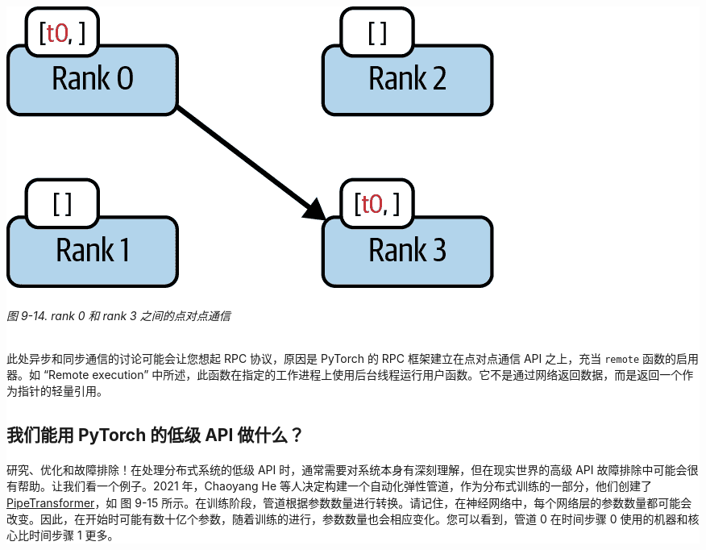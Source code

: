 ![](img/smls_0914.png)

###### 图 9-14\. rank 0 和 rank 3 之间的点对点通信

此处异步和同步通信的讨论可能会让您想起 RPC 协议，原因是 PyTorch 的 RPC 框架建立在点对点通信 API 之上，充当 `remote` 函数的启用器。如 “Remote execution” 中所述，此函数在指定的工作进程上使用后台线程运行用户函数。它不是通过网络返回数据，而是返回一个作为指针的轻量引用。

## 我们能用 PyTorch 的低级 API 做什么？

研究、优化和故障排除！在处理分布式系统的低级 API 时，通常需要对系统本身有深刻理解，但在现实世界的高级 API 故障排除中可能会很有帮助。让我们看一个例子。2021 年，Chaoyang He 等人决定构建一个自动化弹性管道，作为分布式训练的一部分，他们创建了 [PipeTransformer](https://oreil.ly/MEJfx)，如 图 9-15 所示。在训练阶段，管道根据参数数量进行转换。请记住，在神经网络中，每个网络层的参数数量都可能会改变。因此，在开始时可能有数十亿个参数，随着训练的进行，参数数量也会相应变化。您可以看到，管道 0 在时间步骤 0 使用的机器和核心比时间步骤 1 更多。
